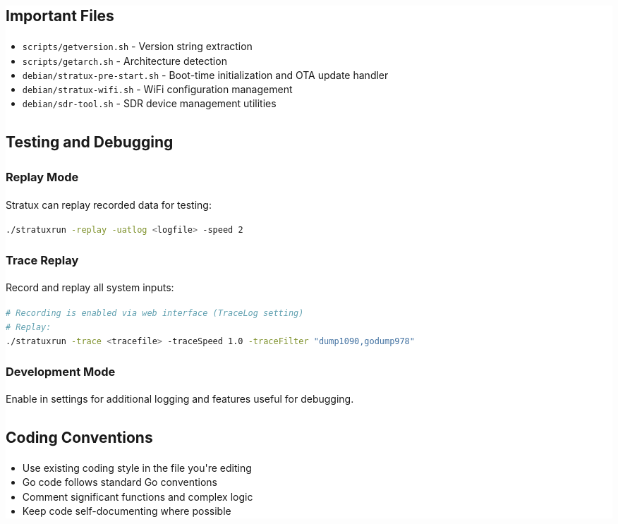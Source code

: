 ## Important Files

- `scripts/getversion.sh` - Version string extraction
- `scripts/getarch.sh` - Architecture detection
- `debian/stratux-pre-start.sh` - Boot-time initialization and OTA update handler
- `debian/stratux-wifi.sh` - WiFi configuration management
- `debian/sdr-tool.sh` - SDR device management utilities

## Testing and Debugging

### Replay Mode
Stratux can replay recorded data for testing:
```bash
./stratuxrun -replay -uatlog <logfile> -speed 2
```

### Trace Replay
Record and replay all system inputs:
```bash
# Recording is enabled via web interface (TraceLog setting)
# Replay:
./stratuxrun -trace <tracefile> -traceSpeed 1.0 -traceFilter "dump1090,godump978"
```

### Development Mode
Enable in settings for additional logging and features useful for debugging.

## Coding Conventions

- Use existing coding style in the file you're editing
- Go code follows standard Go conventions
- Comment significant functions and complex logic
- Keep code self-documenting where possible
